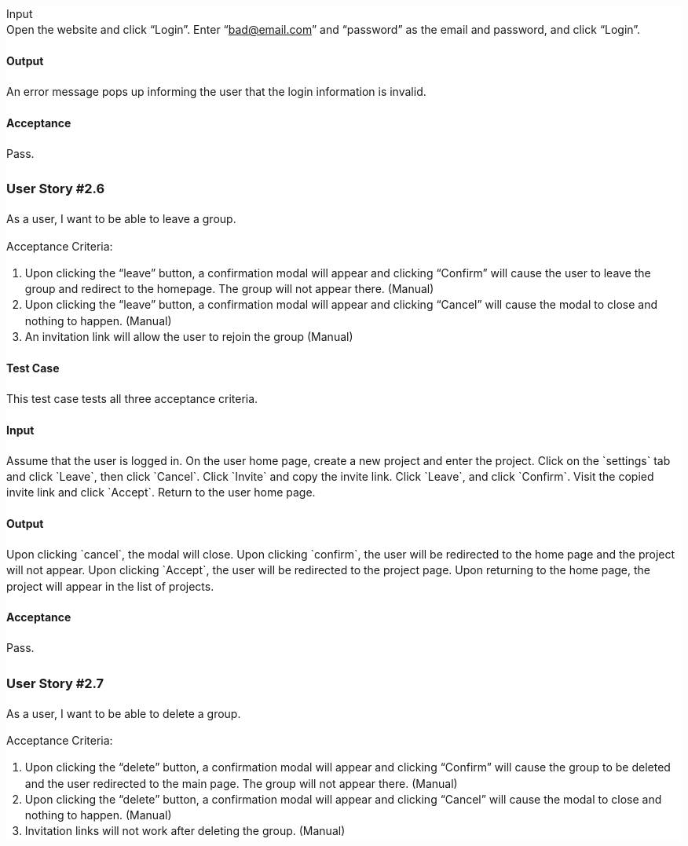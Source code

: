 Input  
Open the website and click “Login”. Enter “bad@email.com” and “password” as the email and password, and click “Login”.

#### Output

An error message pops up informing the user that the login information is invalid.

#### Acceptance

Pass.

### User Story \#2.6

As a user, I want to be able to leave a group.

Acceptance Criteria:

1. Upon clicking the “leave” button, a confirmation modal will appear and clicking “Confirm” will cause the user to leave the group and redirect to the homepage. The group will not appear there. (Manual)  
2. Upon clicking the “leave” button, a confirmation modal will appear and clicking “Cancel” will cause the modal to close and nothing to happen. (Manual)  
3. An invitation link will allow the user to rejoin the group (Manual)

#### Test Case

This test case tests all three acceptance criteria.

#### Input

Assume that the user is logged in. On the user home page, create a new project and enter the project. Click on the \`settings\` tab and click \`Leave\`, then click \`Cancel\`. Click \`Invite\` and copy the invite link. Click \`Leave\`, and click \`Confirm\`. Visit the copied invite link and click \`Accept\`. Return to the user home page.

#### Output

Upon clicking \`cancel\`, the modal will close. Upon clicking \`confirm\`, the user will be redirected to the home page and the project will not appear. Upon clicking \`Accept\`, the user will be redirected to the project page. Upon returning to the home page, the project will appear in the list of projects.

#### Acceptance

Pass.

### User Story \#2.7

As a user, I want to be able to delete a group.

Acceptance Criteria:

1. Upon clicking the “delete” button, a confirmation modal will appear and clicking “Confirm” will cause the group to be deleted and the user redirected to the main page. The group will not appear there. (Manual)  
2. Upon clicking the “delete” button, a confirmation modal will appear and clicking “Cancel” will cause the modal to close and nothing to happen. (Manual)  
3. Invitation links will not work after deleting the group. (Manual)
